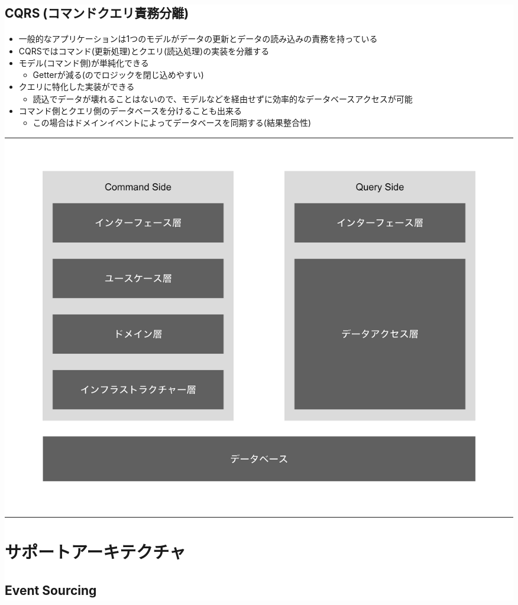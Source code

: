 ## CQRS (コマンドクエリ責務分離)

- 一般的なアプリケーションは1つのモデルがデータの更新とデータの読み込みの責務を持っている
- CQRSではコマンド(更新処理)とクエリ(読込処理)の実装を分離する
- モデル(コマンド側)が単純化できる
    - Getterが減る(のでロジックを閉じ込めやすい)
- クエリに特化した実装ができる
    - 読込でデータが壊れることはないので、モデルなどを経由せずに効率的なデータベースアクセスが可能
- コマンド側とクエリ側のデータベースを分けることも出来る
    - この場合はドメインイベントによってデータベースを同期する(結果整合性)

---

![fit](./cqrs.png)

---

# サポートアーキテクチャ

## Event Sourcing
